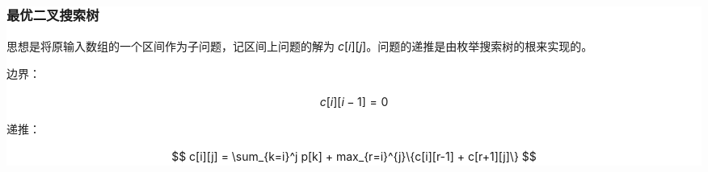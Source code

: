 ### 最优二叉搜索树

思想是将原输入数组的一个区间作为子问题，记区间上问题的解为 $c[i][j]$。问题的递推是由枚举搜索树的根来实现的。

边界：

$$
c[i][i-1] = 0
$$

递推：

$$
c[i][j] = \sum_{k=i}^j p[k] + max_{r=i}^{j}\{c[i][r-1] + c[r+1][j]\}
$$
